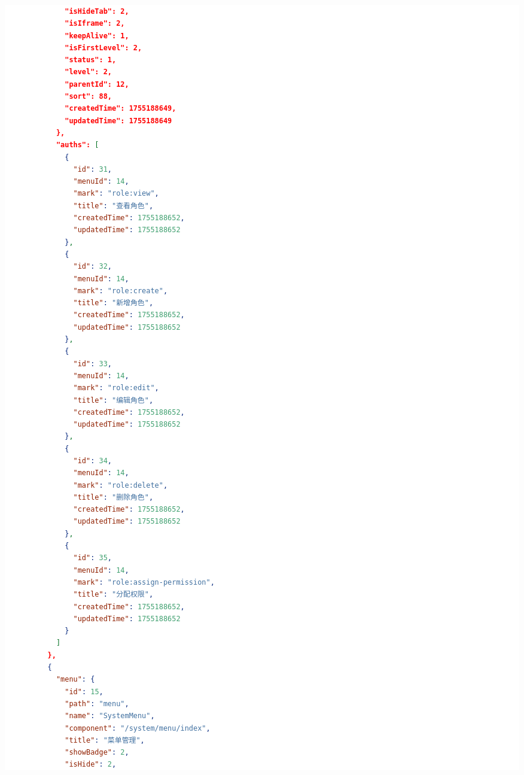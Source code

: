 ```json
              "isHideTab": 2,
              "isIframe": 2,
              "keepAlive": 1,
              "isFirstLevel": 2,
              "status": 1,
              "level": 2,
              "parentId": 12,
              "sort": 88,
              "createdTime": 1755188649,
              "updatedTime": 1755188649
            },
            "auths": [
              {
                "id": 31,
                "menuId": 14,
                "mark": "role:view",
                "title": "查看角色",
                "createdTime": 1755188652,
                "updatedTime": 1755188652
              },
              {
                "id": 32,
                "menuId": 14,
                "mark": "role:create",
                "title": "新增角色",
                "createdTime": 1755188652,
                "updatedTime": 1755188652
              },
              {
                "id": 33,
                "menuId": 14,
                "mark": "role:edit",
                "title": "编辑角色",
                "createdTime": 1755188652,
                "updatedTime": 1755188652
              },
              {
                "id": 34,
                "menuId": 14,
                "mark": "role:delete",
                "title": "删除角色",
                "createdTime": 1755188652,
                "updatedTime": 1755188652
              },
              {
                "id": 35,
                "menuId": 14,
                "mark": "role:assign-permission",
                "title": "分配权限",
                "createdTime": 1755188652,
                "updatedTime": 1755188652
              }
            ]
          },
          {
            "menu": {
              "id": 15,
              "path": "menu",
              "name": "SystemMenu",
              "component": "/system/menu/index",
              "title": "菜单管理",
              "showBadge": 2,
              "isHide": 2,
```